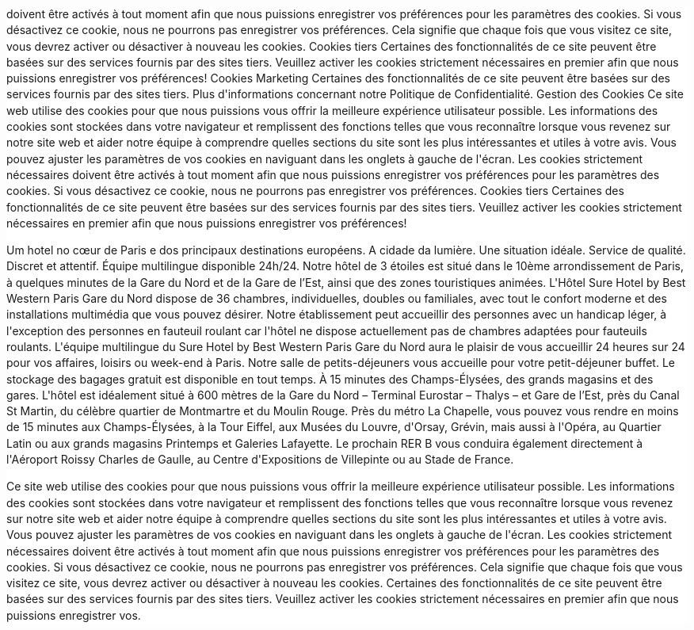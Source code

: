 doivent être activés à tout moment afin que nous puissions enregistrer vos préférences pour les paramètres des cookies. Si vous désactivez ce cookie, nous ne pourrons pas enregistrer vos préférences. Cela signifie que chaque fois que vous visitez ce site, vous devrez activer ou désactiver à nouveau les cookies. Cookies tiers Certaines des fonctionnalités de ce site peuvent être basées sur des services fournis par des sites tiers. Veuillez activer les cookies strictement nécessaires en premier afin que nous puissions enregistrer vos préférences! Cookies Marketing Certaines des fonctionnalités de ce site peuvent être basées sur des services fournis par des sites tiers. Plus d'informations concernant notre Politique de Confidentialité. Gestion des Cookies Ce site web utilise des cookies pour que nous puissions vous offrir la meilleure expérience utilisateur possible. Les informations des cookies sont stockées dans votre navigateur et remplissent des fonctions telles que vous reconnaître lorsque vous revenez sur notre site web et aider notre équipe à comprendre quelles sections du site sont les plus intéressantes et utiles à votre avis. Vous pouvez ajuster les paramètres de vos cookies en naviguant dans les onglets à gauche de l'écran. Les cookies strictement nécessaires doivent être activés à tout moment afin que nous puissions enregistrer vos préférences pour les paramètres des cookies. Si vous désactivez ce cookie, nous ne pourrons pas enregistrer vos préférences. Cookies tiers Certaines des fonctionnalités de ce site peuvent être basées sur des services fournis par des sites tiers. Veuillez activer les cookies strictement nécessaires en premier afin que nous puissions enregistrer vos préférences!

Um hotel no cœur de Paris e dos principaux destinations européens. A cidade da lumière. Une situation idéale. Service de qualité. Discret et attentif. Équipe multilingue disponible 24h/24. Notre hôtel de 3 étoiles est situé dans le 10ème arrondissement de Paris, à quelques minutes de la Gare du Nord et de la Gare de l’Est, ainsi que des zones touristiques animées. L'Hôtel Sure Hotel by Best Western Paris Gare du Nord dispose de 36 chambres, individuelles, doubles ou familiales, avec tout le confort moderne et des installations multimédia que vous pouvez désirer. Notre établissement peut accueillir des personnes avec un handicap léger, à l'exception des personnes en fauteuil roulant car l'hôtel ne dispose actuellement pas de chambres adaptées pour fauteuils roulants. L'équipe multilingue du Sure Hotel by Best Western Paris Gare du Nord aura le plaisir de vous accueillir 24 heures sur 24 pour vos affaires, loisirs ou week-end à Paris. Notre salle de petits-déjeuners vous accueille pour votre petit-déjeuner buffet. Le stockage des bagages gratuit est disponible en tout temps. À 15 minutes des Champs-Élysées, des grands magasins et des gares. L'hôtel est idéalement situé à 600 mètres de la Gare du Nord – Terminal Eurostar – Thalys – et Gare de l’Est, près du Canal St Martin, du célèbre quartier de Montmartre et du Moulin Rouge. Près du métro La Chapelle, vous pouvez vous rendre en moins de 15 minutes aux Champs-Élysées, à la Tour Eiffel, aux Musées du Louvre, d'Orsay, Grévin, mais aussi à l'Opéra, au Quartier Latin ou aux grands magasins Printemps et Galeries Lafayette. Le prochain RER B vous conduira également directement à l'Aéroport Roissy Charles de Gaulle, au Centre d'Expositions de Villepinte ou au Stade de France.

Ce site web utilise des cookies pour que nous puissions vous offrir la meilleure expérience utilisateur possible. Les informations des cookies sont stockées dans votre navigateur et remplissent des fonctions telles que vous reconnaître lorsque vous revenez sur notre site web et aider notre équipe à comprendre quelles sections du site sont les plus intéressantes et utiles à votre avis. Vous pouvez ajuster les paramètres de vos cookies en naviguant dans les onglets à gauche de l'écran. Les cookies strictement nécessaires doivent être activés à tout moment afin que nous puissions enregistrer vos préférences pour les paramètres des cookies. Si vous désactivez ce cookie, nous ne pourrons pas enregistrer vos préférences. Cela signifie que chaque fois que vous visitez ce site, vous devrez activer ou désactiver à nouveau les cookies. Certaines des fonctionnalités de ce site peuvent être basées sur des services fournis par des sites tiers. Veuillez activer les cookies strictement nécessaires en premier afin que nous puissions enregistrer vos.
